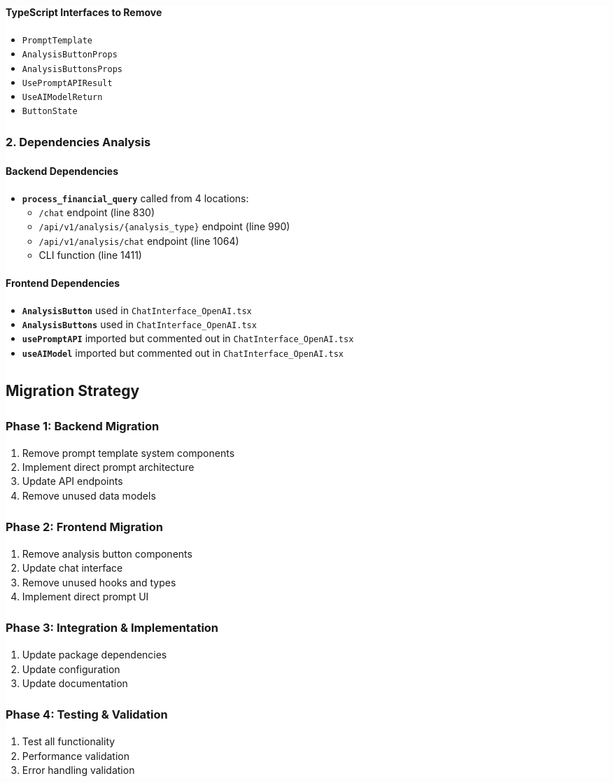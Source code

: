 #### TypeScript Interfaces to Remove

- `PromptTemplate`
- `AnalysisButtonProps`
- `AnalysisButtonsProps`
- `UsePromptAPIResult`
- `UseAIModelReturn`
- `ButtonState`

### 2. Dependencies Analysis

#### Backend Dependencies

- **`process_financial_query`** called from 4 locations:
  - `/chat` endpoint (line 830)
  - `/api/v1/analysis/{analysis_type}` endpoint (line 990)
  - `/api/v1/analysis/chat` endpoint (line 1064)
  - CLI function (line 1411)

#### Frontend Dependencies

- **`AnalysisButton`** used in `ChatInterface_OpenAI.tsx`
- **`AnalysisButtons`** used in `ChatInterface_OpenAI.tsx`
- **`usePromptAPI`** imported but commented out in `ChatInterface_OpenAI.tsx`
- **`useAIModel`** imported but commented out in `ChatInterface_OpenAI.tsx`

## Migration Strategy

### Phase 1: Backend Migration

1. Remove prompt template system components
2. Implement direct prompt architecture
3. Update API endpoints
4. Remove unused data models

### Phase 2: Frontend Migration

1. Remove analysis button components
2. Update chat interface
3. Remove unused hooks and types
4. Implement direct prompt UI

### Phase 3: Integration & Implementation

1. Update package dependencies
2. Update configuration
3. Update documentation

### Phase 4: Testing & Validation

1. Test all functionality
2. Performance validation
3. Error handling validation
